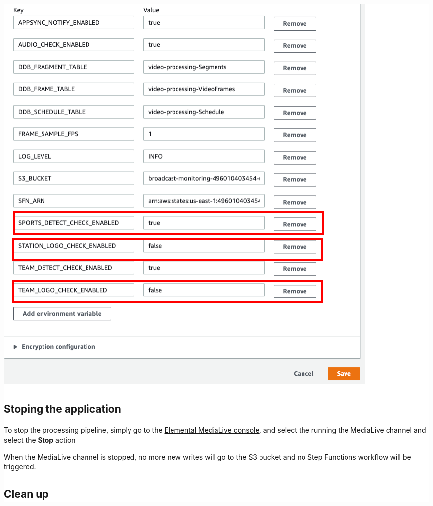    ![environment variable screenshot](./img/enable-features-lambda.png)

## Stoping the application

To stop the processing pipeline, simply go to the [Elemental MediaLive console](https://console.aws.amazon.com/medialive/home?region=us-east-1), and select the running the MediaLive channel and select the **Stop** action

When the MediaLive channel is stopped, no more new writes will go to the S3 bucket and no Step Functions workflow will be triggered.

## Clean up
